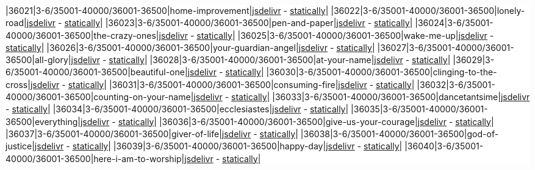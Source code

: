 |36021|3-6/35001-40000/36001-36500|home-improvement|[jsdelivr](https://cdn.jsdelivr.net/gh/dbchord/webp-c-1280x720_3-6/35001-40000/36001-36500/home-improvement.webp) - [statically](https://cdn.statically.io/gh/dbchord/webp-c-1280x720_3-6/img/35001-40000/36001-36500/home-improvement.webp)|
|36022|3-6/35001-40000/36001-36500|lonely-road|[jsdelivr](https://cdn.jsdelivr.net/gh/dbchord/webp-c-1280x720_3-6/35001-40000/36001-36500/lonely-road.webp) - [statically](https://cdn.statically.io/gh/dbchord/webp-c-1280x720_3-6/img/35001-40000/36001-36500/lonely-road.webp)|
|36023|3-6/35001-40000/36001-36500|pen-and-paper|[jsdelivr](https://cdn.jsdelivr.net/gh/dbchord/webp-c-1280x720_3-6/35001-40000/36001-36500/pen-and-paper.webp) - [statically](https://cdn.statically.io/gh/dbchord/webp-c-1280x720_3-6/img/35001-40000/36001-36500/pen-and-paper.webp)|
|36024|3-6/35001-40000/36001-36500|the-crazy-ones|[jsdelivr](https://cdn.jsdelivr.net/gh/dbchord/webp-c-1280x720_3-6/35001-40000/36001-36500/the-crazy-ones.webp) - [statically](https://cdn.statically.io/gh/dbchord/webp-c-1280x720_3-6/img/35001-40000/36001-36500/the-crazy-ones.webp)|
|36025|3-6/35001-40000/36001-36500|wake-me-up|[jsdelivr](https://cdn.jsdelivr.net/gh/dbchord/webp-c-1280x720_3-6/35001-40000/36001-36500/wake-me-up.webp) - [statically](https://cdn.statically.io/gh/dbchord/webp-c-1280x720_3-6/img/35001-40000/36001-36500/wake-me-up.webp)|
|36026|3-6/35001-40000/36001-36500|your-guardian-angel|[jsdelivr](https://cdn.jsdelivr.net/gh/dbchord/webp-c-1280x720_3-6/35001-40000/36001-36500/your-guardian-angel.webp) - [statically](https://cdn.statically.io/gh/dbchord/webp-c-1280x720_3-6/img/35001-40000/36001-36500/your-guardian-angel.webp)|
|36027|3-6/35001-40000/36001-36500|all-glory|[jsdelivr](https://cdn.jsdelivr.net/gh/dbchord/webp-c-1280x720_3-6/35001-40000/36001-36500/all-glory.webp) - [statically](https://cdn.statically.io/gh/dbchord/webp-c-1280x720_3-6/img/35001-40000/36001-36500/all-glory.webp)|
|36028|3-6/35001-40000/36001-36500|at-your-name|[jsdelivr](https://cdn.jsdelivr.net/gh/dbchord/webp-c-1280x720_3-6/35001-40000/36001-36500/at-your-name.webp) - [statically](https://cdn.statically.io/gh/dbchord/webp-c-1280x720_3-6/img/35001-40000/36001-36500/at-your-name.webp)|
|36029|3-6/35001-40000/36001-36500|beautiful-one|[jsdelivr](https://cdn.jsdelivr.net/gh/dbchord/webp-c-1280x720_3-6/35001-40000/36001-36500/beautiful-one.webp) - [statically](https://cdn.statically.io/gh/dbchord/webp-c-1280x720_3-6/img/35001-40000/36001-36500/beautiful-one.webp)|
|36030|3-6/35001-40000/36001-36500|clinging-to-the-cross|[jsdelivr](https://cdn.jsdelivr.net/gh/dbchord/webp-c-1280x720_3-6/35001-40000/36001-36500/clinging-to-the-cross.webp) - [statically](https://cdn.statically.io/gh/dbchord/webp-c-1280x720_3-6/img/35001-40000/36001-36500/clinging-to-the-cross.webp)|
|36031|3-6/35001-40000/36001-36500|consuming-fire|[jsdelivr](https://cdn.jsdelivr.net/gh/dbchord/webp-c-1280x720_3-6/35001-40000/36001-36500/consuming-fire.webp) - [statically](https://cdn.statically.io/gh/dbchord/webp-c-1280x720_3-6/img/35001-40000/36001-36500/consuming-fire.webp)|
|36032|3-6/35001-40000/36001-36500|counting-on-your-name|[jsdelivr](https://cdn.jsdelivr.net/gh/dbchord/webp-c-1280x720_3-6/35001-40000/36001-36500/counting-on-your-name.webp) - [statically](https://cdn.statically.io/gh/dbchord/webp-c-1280x720_3-6/img/35001-40000/36001-36500/counting-on-your-name.webp)|
|36033|3-6/35001-40000/36001-36500|dancetantsime|[jsdelivr](https://cdn.jsdelivr.net/gh/dbchord/webp-c-1280x720_3-6/35001-40000/36001-36500/dancetantsime.webp) - [statically](https://cdn.statically.io/gh/dbchord/webp-c-1280x720_3-6/img/35001-40000/36001-36500/dancetantsime.webp)|
|36034|3-6/35001-40000/36001-36500|ecclesiastes|[jsdelivr](https://cdn.jsdelivr.net/gh/dbchord/webp-c-1280x720_3-6/35001-40000/36001-36500/ecclesiastes.webp) - [statically](https://cdn.statically.io/gh/dbchord/webp-c-1280x720_3-6/img/35001-40000/36001-36500/ecclesiastes.webp)|
|36035|3-6/35001-40000/36001-36500|everything|[jsdelivr](https://cdn.jsdelivr.net/gh/dbchord/webp-c-1280x720_3-6/35001-40000/36001-36500/everything.webp) - [statically](https://cdn.statically.io/gh/dbchord/webp-c-1280x720_3-6/img/35001-40000/36001-36500/everything.webp)|
|36036|3-6/35001-40000/36001-36500|give-us-your-courage|[jsdelivr](https://cdn.jsdelivr.net/gh/dbchord/webp-c-1280x720_3-6/35001-40000/36001-36500/give-us-your-courage.webp) - [statically](https://cdn.statically.io/gh/dbchord/webp-c-1280x720_3-6/img/35001-40000/36001-36500/give-us-your-courage.webp)|
|36037|3-6/35001-40000/36001-36500|giver-of-life|[jsdelivr](https://cdn.jsdelivr.net/gh/dbchord/webp-c-1280x720_3-6/35001-40000/36001-36500/giver-of-life.webp) - [statically](https://cdn.statically.io/gh/dbchord/webp-c-1280x720_3-6/img/35001-40000/36001-36500/giver-of-life.webp)|
|36038|3-6/35001-40000/36001-36500|god-of-justice|[jsdelivr](https://cdn.jsdelivr.net/gh/dbchord/webp-c-1280x720_3-6/35001-40000/36001-36500/god-of-justice.webp) - [statically](https://cdn.statically.io/gh/dbchord/webp-c-1280x720_3-6/img/35001-40000/36001-36500/god-of-justice.webp)|
|36039|3-6/35001-40000/36001-36500|happy-day|[jsdelivr](https://cdn.jsdelivr.net/gh/dbchord/webp-c-1280x720_3-6/35001-40000/36001-36500/happy-day.webp) - [statically](https://cdn.statically.io/gh/dbchord/webp-c-1280x720_3-6/img/35001-40000/36001-36500/happy-day.webp)|
|36040|3-6/35001-40000/36001-36500|here-i-am-to-worship|[jsdelivr](https://cdn.jsdelivr.net/gh/dbchord/webp-c-1280x720_3-6/35001-40000/36001-36500/here-i-am-to-worship.webp) - [statically](https://cdn.statically.io/gh/dbchord/webp-c-1280x720_3-6/img/35001-40000/36001-36500/here-i-am-to-worship.webp)|